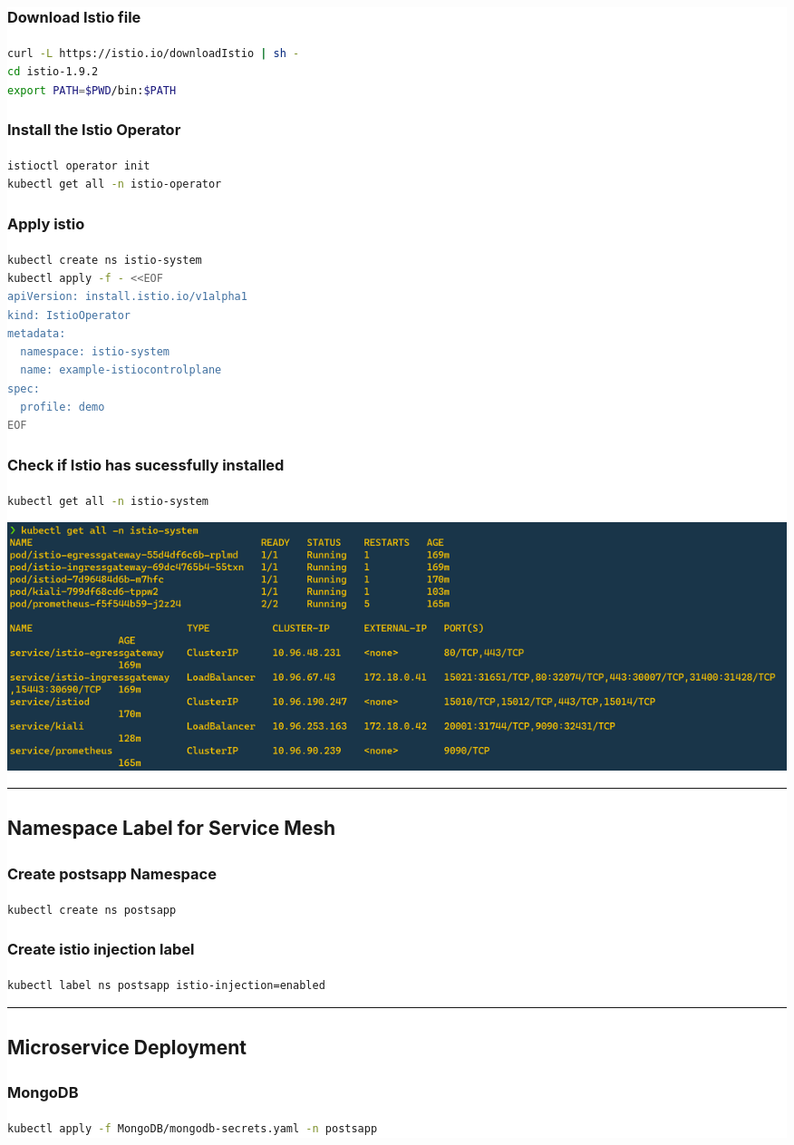 ### Download Istio file
```bash
curl -L https://istio.io/downloadIstio | sh -
cd istio-1.9.2
export PATH=$PWD/bin:$PATH
```
### Install the Istio Operator
```bash
istioctl operator init  
kubectl get all -n istio-operator
```
### Apply istio
```bash
kubectl create ns istio-system
kubectl apply -f - <<EOF
apiVersion: install.istio.io/v1alpha1
kind: IstioOperator
metadata:
  namespace: istio-system
  name: example-istiocontrolplane
spec:
  profile: demo
EOF
```
### Check if Istio has sucessfully installed
```bash
kubectl get all -n istio-system
```
![](docs/img/image4.png)

---
## Namespace Label for Service Mesh
### Create postsapp Namespace
```bash
kubectl create ns postsapp
```
### Create istio injection label
```bash
kubectl label ns postsapp istio-injection=enabled
```
---
## Microservice Deployment
### MongoDB
```bash
kubectl apply -f MongoDB/mongodb-secrets.yaml -n postsapp
```
